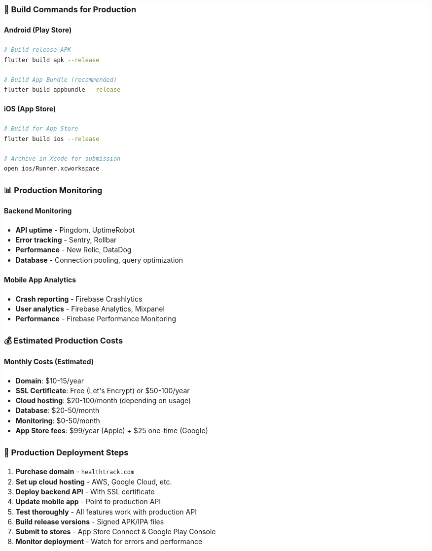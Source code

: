 ### 🚀 Build Commands for Production

#### Android (Play Store)
```bash
# Build release APK
flutter build apk --release

# Build App Bundle (recommended)
flutter build appbundle --release
```

#### iOS (App Store)
```bash
# Build for App Store
flutter build ios --release

# Archive in Xcode for submission
open ios/Runner.xcworkspace
```

### 📊 Production Monitoring

#### Backend Monitoring
- **API uptime** - Pingdom, UptimeRobot
- **Error tracking** - Sentry, Rollbar
- **Performance** - New Relic, DataDog
- **Database** - Connection pooling, query optimization

#### Mobile App Analytics
- **Crash reporting** - Firebase Crashlytics
- **User analytics** - Firebase Analytics, Mixpanel
- **Performance** - Firebase Performance Monitoring

### 💰 Estimated Production Costs

#### Monthly Costs (Estimated)
- **Domain**: $10-15/year
- **SSL Certificate**: Free (Let's Encrypt) or $50-100/year
- **Cloud hosting**: $20-100/month (depending on usage)
- **Database**: $20-50/month
- **Monitoring**: $0-50/month
- **App Store fees**: $99/year (Apple) + $25 one-time (Google)

### 🎯 Production Deployment Steps

1. **Purchase domain** - `healthtrack.com`
2. **Set up cloud hosting** - AWS, Google Cloud, etc.
3. **Deploy backend API** - With SSL certificate
4. **Update mobile app** - Point to production API
5. **Test thoroughly** - All features work with production API
6. **Build release versions** - Signed APK/IPA files
7. **Submit to stores** - App Store Connect & Google Play Console
8. **Monitor deployment** - Watch for errors and performance
